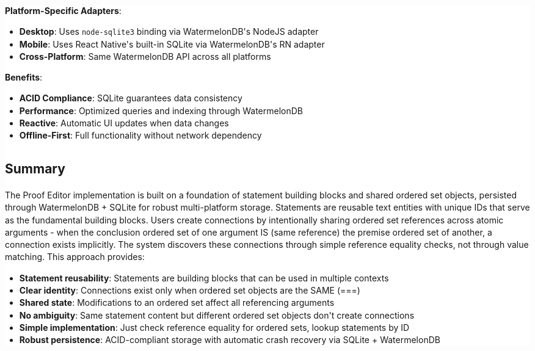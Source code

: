 **Platform-Specific Adapters**:
- **Desktop**: Uses `node-sqlite3` binding via WatermelonDB's NodeJS adapter
- **Mobile**: Uses React Native's built-in SQLite via WatermelonDB's RN adapter  
- **Cross-Platform**: Same WatermelonDB API across all platforms

**Benefits**:
- **ACID Compliance**: SQLite guarantees data consistency
- **Performance**: Optimized queries and indexing through WatermelonDB
- **Reactive**: Automatic UI updates when data changes
- **Offline-First**: Full functionality without network dependency

## Summary

The Proof Editor implementation is built on a foundation of statement building blocks and shared ordered set objects, persisted through WatermelonDB + SQLite for robust multi-platform storage. Statements are reusable text entities with unique IDs that serve as the fundamental building blocks. Users create connections by intentionally sharing ordered set references across atomic arguments - when the conclusion ordered set of one argument IS (same reference) the premise ordered set of another, a connection exists implicitly. The system discovers these connections through simple reference equality checks, not through value matching. This approach provides:

- **Statement reusability**: Statements are building blocks that can be used in multiple contexts
- **Clear identity**: Connections exist only when ordered set objects are the SAME (===)
- **Shared state**: Modifications to an ordered set affect all referencing arguments
- **No ambiguity**: Same statement content but different ordered set objects don't create connections
- **Simple implementation**: Just check reference equality for ordered sets, lookup statements by ID
- **Robust persistence**: ACID-compliant storage with automatic crash recovery via SQLite + WatermelonDB